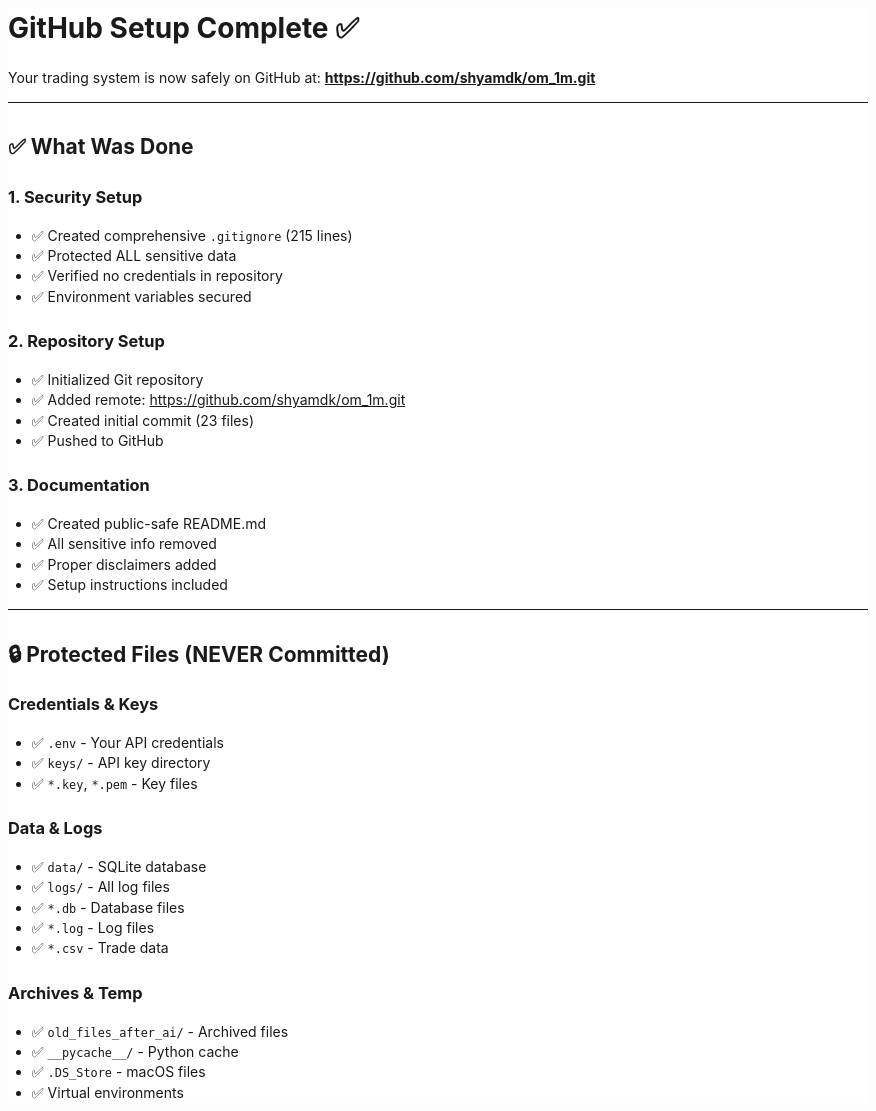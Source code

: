 # GitHub Setup Complete ✅

Your trading system is now safely on GitHub at:
**https://github.com/shyamdk/om_1m.git**

---

## ✅ What Was Done

### 1. Security Setup
- ✅ Created comprehensive `.gitignore` (215 lines)
- ✅ Protected ALL sensitive data
- ✅ Verified no credentials in repository
- ✅ Environment variables secured

### 2. Repository Setup
- ✅ Initialized Git repository
- ✅ Added remote: https://github.com/shyamdk/om_1m.git
- ✅ Created initial commit (23 files)
- ✅ Pushed to GitHub

### 3. Documentation
- ✅ Created public-safe README.md
- ✅ All sensitive info removed
- ✅ Proper disclaimers added
- ✅ Setup instructions included

---

## 🔒 Protected Files (NEVER Committed)

### Credentials & Keys
- ✅ `.env` - Your API credentials
- ✅ `keys/` - API key directory
- ✅ `*.key`, `*.pem` - Key files

### Data & Logs
- ✅ `data/` - SQLite database
- ✅ `logs/` - All log files
- ✅ `*.db` - Database files
- ✅ `*.log` - Log files
- ✅ `*.csv` - Trade data

### Archives & Temp
- ✅ `old_files_after_ai/` - Archived files
- ✅ `__pycache__/` - Python cache
- ✅ `.DS_Store` - macOS files
- ✅ Virtual environments
